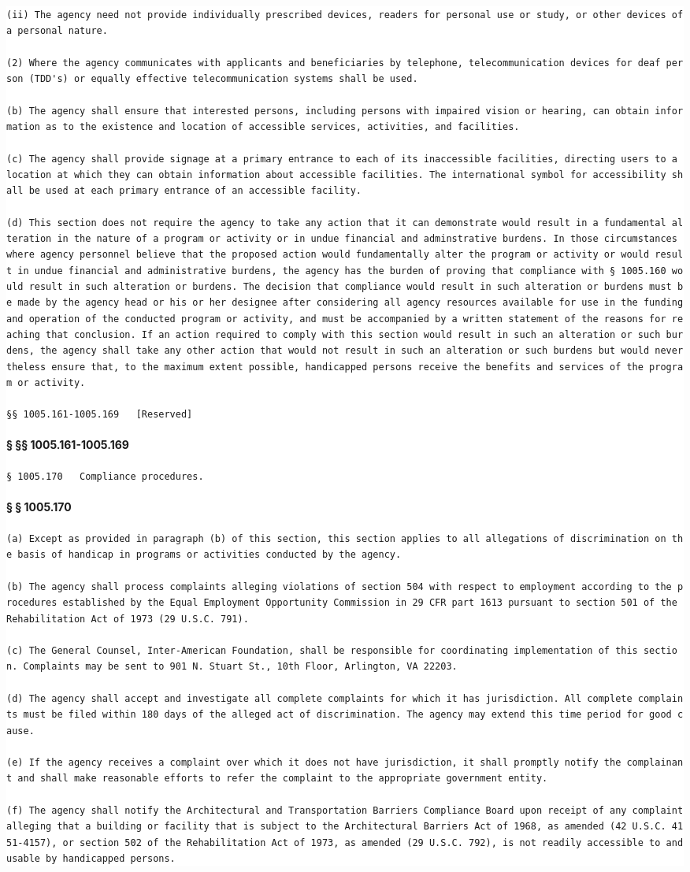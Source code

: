     (ii) The agency need not provide individually prescribed devices, readers for personal use or study, or other devices of a personal nature.

    (2) Where the agency communicates with applicants and beneficiaries by telephone, telecommunication devices for deaf person (TDD's) or equally effective telecommunication systems shall be used.

    (b) The agency shall ensure that interested persons, including persons with impaired vision or hearing, can obtain information as to the existence and location of accessible services, activities, and facilities.

    (c) The agency shall provide signage at a primary entrance to each of its inaccessible facilities, directing users to a location at which they can obtain information about accessible facilities. The international symbol for accessibility shall be used at each primary entrance of an accessible facility.

    (d) This section does not require the agency to take any action that it can demonstrate would result in a fundamental alteration in the nature of a program or activity or in undue financial and adminstrative burdens. In those circumstances where agency personnel believe that the proposed action would fundamentally alter the program or activity or would result in undue financial and administrative burdens, the agency has the burden of proving that compliance with § 1005.160 would result in such alteration or burdens. The decision that compliance would result in such alteration or burdens must be made by the agency head or his or her designee after considering all agency resources available for use in the funding and operation of the conducted program or activity, and must be accompanied by a written statement of the reasons for reaching that conclusion. If an action required to comply with this section would result in such an alteration or such burdens, the agency shall take any other action that would not result in such an alteration or such burdens but would nevertheless ensure that, to the maximum extent possible, handicapped persons receive the benefits and services of the program or activity.

    §§ 1005.161-1005.169   [Reserved]

#### § §§ 1005.161-1005.169

    § 1005.170   Compliance procedures.

#### § § 1005.170

    (a) Except as provided in paragraph (b) of this section, this section applies to all allegations of discrimination on the basis of handicap in programs or activities conducted by the agency.

    (b) The agency shall process complaints alleging violations of section 504 with respect to employment according to the procedures established by the Equal Employment Opportunity Commission in 29 CFR part 1613 pursuant to section 501 of the Rehabilitation Act of 1973 (29 U.S.C. 791).

    (c) The General Counsel, Inter-American Foundation, shall be responsible for coordinating implementation of this section. Complaints may be sent to 901 N. Stuart St., 10th Floor, Arlington, VA 22203.

    (d) The agency shall accept and investigate all complete complaints for which it has jurisdiction. All complete complaints must be filed within 180 days of the alleged act of discrimination. The agency may extend this time period for good cause.

    (e) If the agency receives a complaint over which it does not have jurisdiction, it shall promptly notify the complainant and shall make reasonable efforts to refer the complaint to the appropriate government entity.

    (f) The agency shall notify the Architectural and Transportation Barriers Compliance Board upon receipt of any complaint alleging that a building or facility that is subject to the Architectural Barriers Act of 1968, as amended (42 U.S.C. 4151-4157), or section 502 of the Rehabilitation Act of 1973, as amended (29 U.S.C. 792), is not readily accessible to and usable by handicapped persons.
